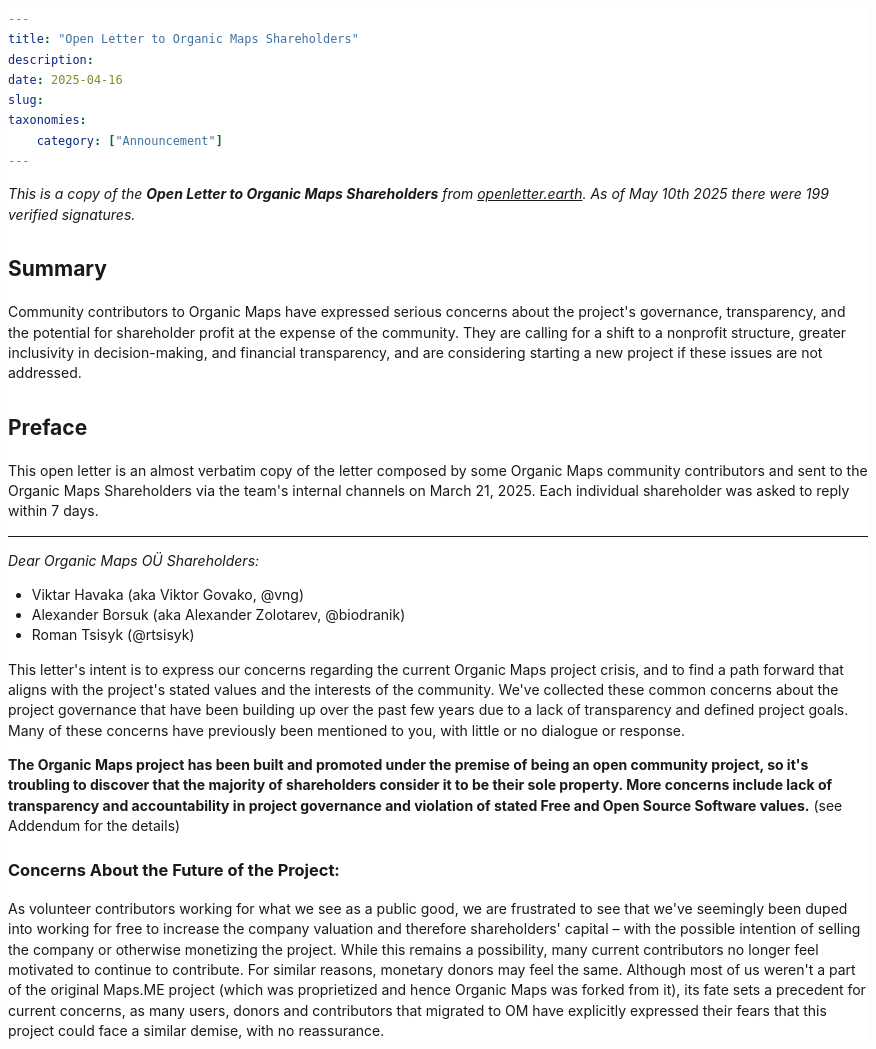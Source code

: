 ```yaml
---
title: "Open Letter to Organic Maps Shareholders"
description:
date: 2025-04-16
slug:
taxonomies:
    category: ["Announcement"]
---
```


*This is a copy of the **Open Letter to Organic Maps Shareholders** from [openletter.earth](https://openletter.earth/open-letter-to-organic-maps-shareholders-a0bf770c). As of May 10th 2025 there were 199 verified signatures.*

## Summary
Community contributors to Organic Maps have expressed serious concerns about the project's governance, transparency, and the potential for shareholder profit at the expense of the community. They are calling for a shift to a nonprofit structure, greater inclusivity in decision-making, and financial transparency, and are considering starting a new project if these issues are not addressed.


## Preface
This open letter is an almost verbatim copy of the letter composed by some Organic Maps community contributors and sent to the Organic Maps Shareholders via the team's internal channels on March 21, 2025. Each individual shareholder was asked to reply within 7 days.


---

*Dear Organic Maps OÜ Shareholders:*
- Viktar Havaka (aka Viktor Govako, @vng)
- Alexander Borsuk (aka Alexander Zolotarev, @biodranik)
- Roman Tsisyk (@rtsisyk)

This letter's intent is to express our concerns regarding the current Organic Maps project crisis, and to find a path forward that aligns with the project's stated values and the interests of the community. We've collected these common concerns about the project governance that have been building up over the past few years due to a lack of transparency and defined project goals. Many of these concerns have previously been mentioned to you, with little or no dialogue or response. 

**The Organic Maps project has been built and promoted under the premise of being an open community project, so it's troubling to discover that the majority of shareholders consider it to be their sole property. More concerns include lack of transparency and accountability in project governance and violation of stated Free and Open Source Software values.** (see Addendum for the details)

### Concerns About the Future of the Project:
As volunteer contributors working for what we see as a public good, we are frustrated to see that we've seemingly been duped into working for free to increase the company valuation and therefore shareholders' capital – with the possible intention of selling the company or otherwise monetizing the project. While this remains a possibility, many current contributors no longer feel motivated to continue to contribute. For similar reasons, monetary donors may feel the same. Although most of us weren't a part of the original Maps.ME project (which was proprietized and hence Organic Maps was forked from it), its fate sets a precedent for current concerns, as many users, donors and contributors that migrated to OM have explicitly expressed their fears that this project could face a similar demise, with no reassurance.
